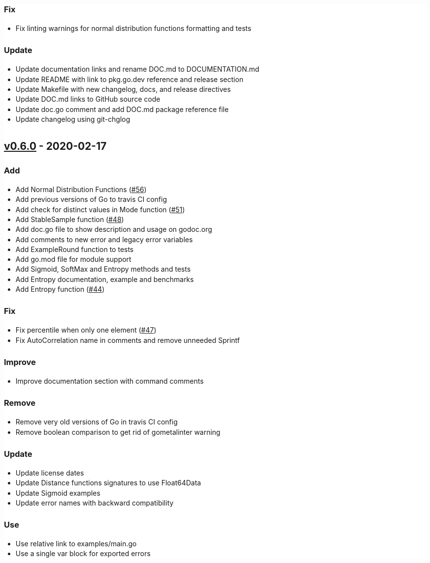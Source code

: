 ### Fix
- Fix linting warnings for normal distribution functions formatting and tests

### Update
- Update documentation links and rename DOC.md to DOCUMENTATION.md
- Update README with link to pkg.go.dev reference and release section
- Update Makefile with new changelog, docs, and release directives
- Update DOC.md links to GitHub source code
- Update doc.go comment and add DOC.md package reference file
- Update changelog using git-chglog


<a name="v0.6.0"></a>
## [v0.6.0] - 2020-02-17
### Add
- Add Normal Distribution Functions ([#56](https://github.com/montanaflynn/stats/issues/56))
- Add previous versions of Go to travis CI config
- Add check for distinct values in Mode function ([#51](https://github.com/montanaflynn/stats/issues/51))
- Add StableSample function ([#48](https://github.com/montanaflynn/stats/issues/48))
- Add doc.go file to show description and usage on godoc.org
- Add comments to new error and legacy error variables
- Add ExampleRound function to tests
- Add go.mod file for module support
- Add Sigmoid, SoftMax and Entropy methods and tests
- Add Entropy documentation, example and benchmarks
- Add Entropy function ([#44](https://github.com/montanaflynn/stats/issues/44))

### Fix
- Fix percentile when only one element ([#47](https://github.com/montanaflynn/stats/issues/47))
- Fix AutoCorrelation name in comments and remove unneeded Sprintf

### Improve
- Improve documentation section with command comments

### Remove
- Remove very old versions of Go in travis CI config
- Remove boolean comparison to get rid of gometalinter warning

### Update
- Update license dates
- Update Distance functions signatures to use Float64Data
- Update Sigmoid examples
- Update error names with backward compatibility

### Use
- Use relative link to examples/main.go
- Use a single var block for exported errors


[Unreleased]: https://github.com/montanaflynn/stats/compare/v0.7.1...HEAD
[v0.7.1]: https://github.com/montanaflynn/stats/compare/v0.7.0...v0.7.1
[v0.7.0]: https://github.com/montanaflynn/stats/compare/v0.6.6...v0.7.0
[v0.6.6]: https://github.com/montanaflynn/stats/compare/v0.6.5...v0.6.6
[v0.6.5]: https://github.com/montanaflynn/stats/compare/v0.6.4...v0.6.5
[v0.6.4]: https://github.com/montanaflynn/stats/compare/v0.6.3...v0.6.4
[v0.6.3]: https://github.com/montanaflynn/stats/compare/v0.6.2...v0.6.3
[v0.6.2]: https://github.com/montanaflynn/stats/compare/v0.6.1...v0.6.2
[v0.6.1]: https://github.com/montanaflynn/stats/compare/v0.6.0...v0.6.1
[v0.6.0]: https://github.com/montanaflynn/stats/compare/v0.5.0...v0.6.0
[v0.5.0]: https://github.com/montanaflynn/stats/compare/v0.4.0...v0.5.0
[v0.4.0]: https://github.com/montanaflynn/stats/compare/0.3.0...v0.4.0
[0.3.0]: https://github.com/montanaflynn/stats/compare/0.2.0...0.3.0
[0.2.0]: https://github.com/montanaflynn/stats/compare/0.1.0...0.2.0
[0.1.0]: https://github.com/montanaflynn/stats/compare/0.0.9...0.1.0
